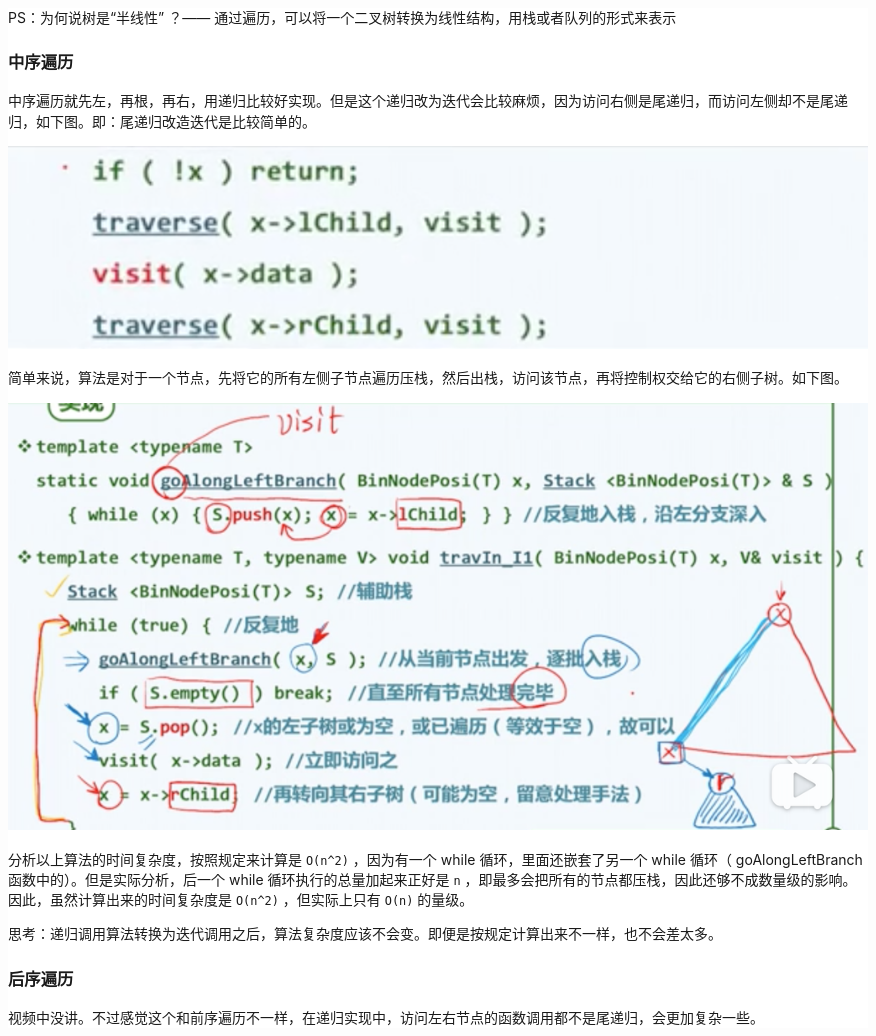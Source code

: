 PS：为何说树是“半线性” ？—— 通过遍历，可以将一个二叉树转换为线性结构，用栈或者队列的形式来表示

### 中序遍历

中序遍历就先左，再根，再右，用递归比较好实现。但是这个递归改为迭代会比较麻烦，因为访问右侧是尾递归，而访问左侧却不是尾递归，如下图。即：尾递归改造迭代是比较简单的。

![](./img1/17.png)

简单来说，算法是对于一个节点，先将它的所有左侧子节点遍历压栈，然后出栈，访问该节点，再将控制权交给它的右侧子树。如下图。

![](./img1/18.png)

分析以上算法的时间复杂度，按照规定来计算是 `O(n^2)` ，因为有一个 while 循环，里面还嵌套了另一个 while 循环（ goAlongLeftBranch 函数中的）。但是实际分析，后一个 while 循环执行的总量加起来正好是 `n` ，即最多会把所有的节点都压栈，因此还够不成数量级的影响。因此，虽然计算出来的时间复杂度是 `O(n^2)` ，但实际上只有 `O(n)` 的量级。

思考：递归调用算法转换为迭代调用之后，算法复杂度应该不会变。即便是按规定计算出来不一样，也不会差太多。

### 后序遍历

视频中没讲。不过感觉这个和前序遍历不一样，在递归实现中，访问左右节点的函数调用都不是尾递归，会更加复杂一些。
